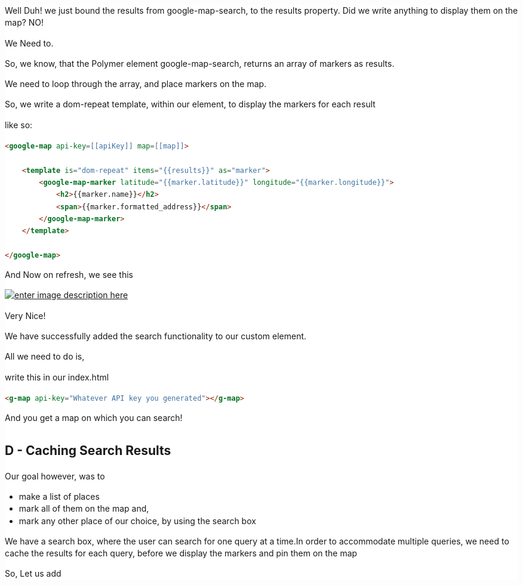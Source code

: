 Well Duh! we just bound the results from google-map-search, to the results property. Did we write anything to display them on the map? NO!

We Need to.

So, we know, that the Polymer element google-map-search, returns an array of markers as results.

We need to loop through the array, and place markers on the map.

So, we write a dom-repeat template, within our <google-map> element, to display the markers for each result

like so:


```html
<google-map api-key=[[apiKey]] map=[[map]]>
 
    <template is="dom-repeat" items="{{results}}" as="marker">
        <google-map-marker latitude="{{marker.latitude}}" longitude="{{marker.longitude}}">
            <h2>{{marker.name}}</h2>
            <span>{{marker.formatted_address}}</span>
        </google-map-marker>
    </template>
 
</google-map>
```

And Now on refresh, we see this

[![enter image description here][3]][3]


  [1]: https://i.stack.imgur.com/X9gYH.jpg
  [2]: https://i.stack.imgur.com/xG6EV.png
  [3]: https://i.stack.imgur.com/yCHBc.jpg


Very Nice!

We have successfully added the search functionality to our custom element.

All we need to do is,

write this in our index.html

```html
<g-map api-key="Whatever API key you generated"></g-map>
```
And you get a map on which you can search!

## D - Caching Search Results
Our goal however, was to

 - make a list of places
 - mark all of them on the map and,
 - mark any other place of our choice, by using the search box

We have a search box, where the user can search for one query at a time.In order to accommodate multiple queries, we need to cache the results for each query,  before we display the markers and pin them on the map

So, Let us add


  [1]: https://developers.google.com/maps/documentation/javascript/get-api-key
  [1]: https://github.com/Nitin-Prabhakar/g-map.git
  [2]: http://polymer-project.nitinprabhakar.com/g-map/
  [1]: https://i.stack.imgur.com/0vfwD.jpg
  [2]: https://developers.google.com/maps/documentation/javascript/get-api-key
  [3]: https://i.stack.imgur.com/9Qfea.jpg
  [1]: https://i.stack.imgur.com/cmGCY.png